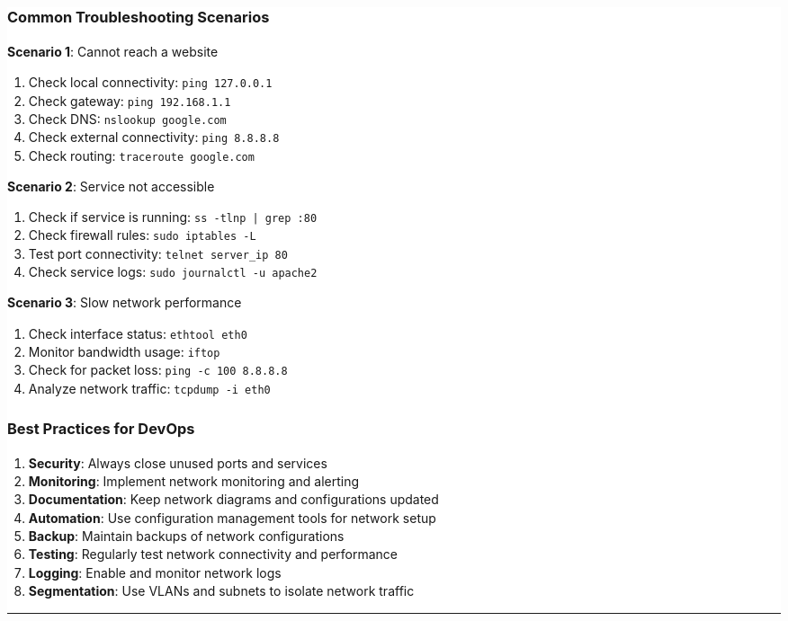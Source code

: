 ### Common Troubleshooting Scenarios

**Scenario 1**: Cannot reach a website
1. Check local connectivity: `ping 127.0.0.1`
2. Check gateway: `ping 192.168.1.1`
3. Check DNS: `nslookup google.com`
4. Check external connectivity: `ping 8.8.8.8`
5. Check routing: `traceroute google.com`

**Scenario 2**: Service not accessible
1. Check if service is running: `ss -tlnp | grep :80`
2. Check firewall rules: `sudo iptables -L`
3. Test port connectivity: `telnet server_ip 80`
4. Check service logs: `sudo journalctl -u apache2`

**Scenario 3**: Slow network performance
1. Check interface status: `ethtool eth0`
2. Monitor bandwidth usage: `iftop`
3. Check for packet loss: `ping -c 100 8.8.8.8`
4. Analyze network traffic: `tcpdump -i eth0`

### Best Practices for DevOps

1. **Security**: Always close unused ports and services
2. **Monitoring**: Implement network monitoring and alerting
3. **Documentation**: Keep network diagrams and configurations updated
4. **Automation**: Use configuration management tools for network setup
5. **Backup**: Maintain backups of network configurations
6. **Testing**: Regularly test network connectivity and performance
7. **Logging**: Enable and monitor network logs
8. **Segmentation**: Use VLANs and subnets to isolate network traffic

---
